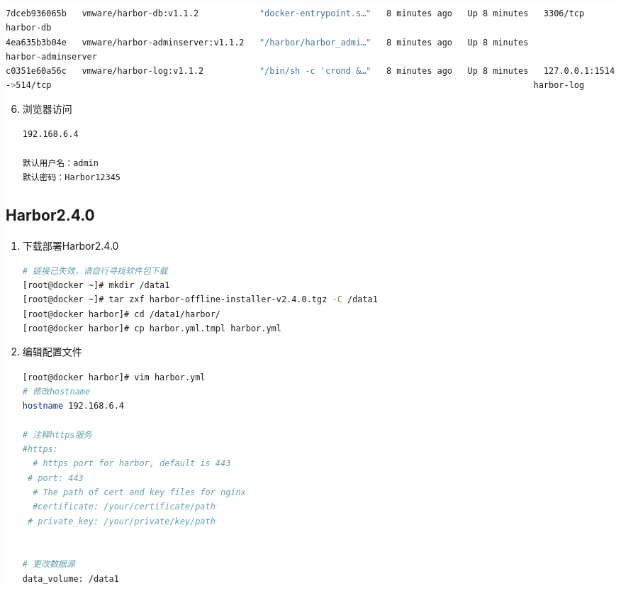    ```sh
   7dceb936065b   vmware/harbor-db:v1.1.2            "docker-entrypoint.s…"   8 minutes ago   Up 8 minutes   3306/tcp                                                                                                              harbor-db
   4ea635b3b04e   vmware/harbor-adminserver:v1.1.2   "/harbor/harbor_admi…"   8 minutes ago   Up 8 minutes                                                                                                                         harbor-adminserver
   c0351e60a56c   vmware/harbor-log:v1.1.2           "/bin/sh -c 'crond &…"   8 minutes ago   Up 8 minutes   127.0.0.1:1514->514/tcp                                                                                               harbor-log
   
   ```

6. 浏览器访问

   ```
   192.168.6.4
   
   默认用户名：admin
   默认密码：Harbor12345
   ```

   



## Harbor2.4.0

1. 下载部署Harbor2.4.0

   ```sh
   # 链接已失效，请自行寻找软件包下载
   [root@docker ~]# mkdir /data1
   [root@docker ~]# tar zxf harbor-offline-installer-v2.4.0.tgz -C /data1
   [root@docker harbor]# cd /data1/harbor/
   [root@docker harbor]# cp harbor.yml.tmpl harbor.yml
   ```

2. 编辑配置文件

   ```sh
   [root@docker harbor]# vim harbor.yml
   # 修改hostname
   hostname 192.168.6.4
   
   # 注释https服务
   #https:
     # https port for harbor, default is 443
    # port: 443
     # The path of cert and key files for nginx
     #certificate: /your/certificate/path
    # private_key: /your/private/key/path
   
   
   # 更改数据源
   data_volume: /data1
   ```
